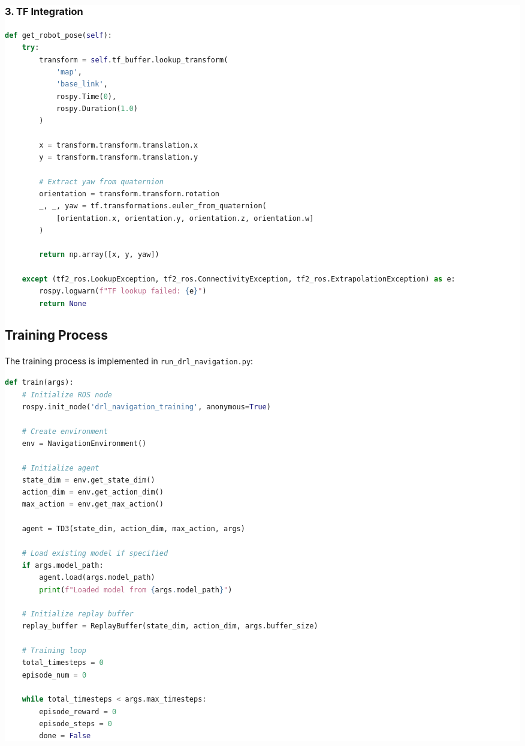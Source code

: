### 3. TF Integration

```python
def get_robot_pose(self):
    try:
        transform = self.tf_buffer.lookup_transform(
            'map',
            'base_link',
            rospy.Time(0),
            rospy.Duration(1.0)
        )
        
        x = transform.transform.translation.x
        y = transform.transform.translation.y
        
        # Extract yaw from quaternion
        orientation = transform.transform.rotation
        _, _, yaw = tf.transformations.euler_from_quaternion(
            [orientation.x, orientation.y, orientation.z, orientation.w]
        )
        
        return np.array([x, y, yaw])
    
    except (tf2_ros.LookupException, tf2_ros.ConnectivityException, tf2_ros.ExtrapolationException) as e:
        rospy.logwarn(f"TF lookup failed: {e}")
        return None
```

## Training Process

The training process is implemented in `run_drl_navigation.py`:

```python
def train(args):
    # Initialize ROS node
    rospy.init_node('drl_navigation_training', anonymous=True)
    
    # Create environment
    env = NavigationEnvironment()
    
    # Initialize agent
    state_dim = env.get_state_dim()
    action_dim = env.get_action_dim()
    max_action = env.get_max_action()
    
    agent = TD3(state_dim, action_dim, max_action, args)
    
    # Load existing model if specified
    if args.model_path:
        agent.load(args.model_path)
        print(f"Loaded model from {args.model_path}")
    
    # Initialize replay buffer
    replay_buffer = ReplayBuffer(state_dim, action_dim, args.buffer_size)
    
    # Training loop
    total_timesteps = 0
    episode_num = 0
    
    while total_timesteps < args.max_timesteps:
        episode_reward = 0
        episode_steps = 0
        done = False
```